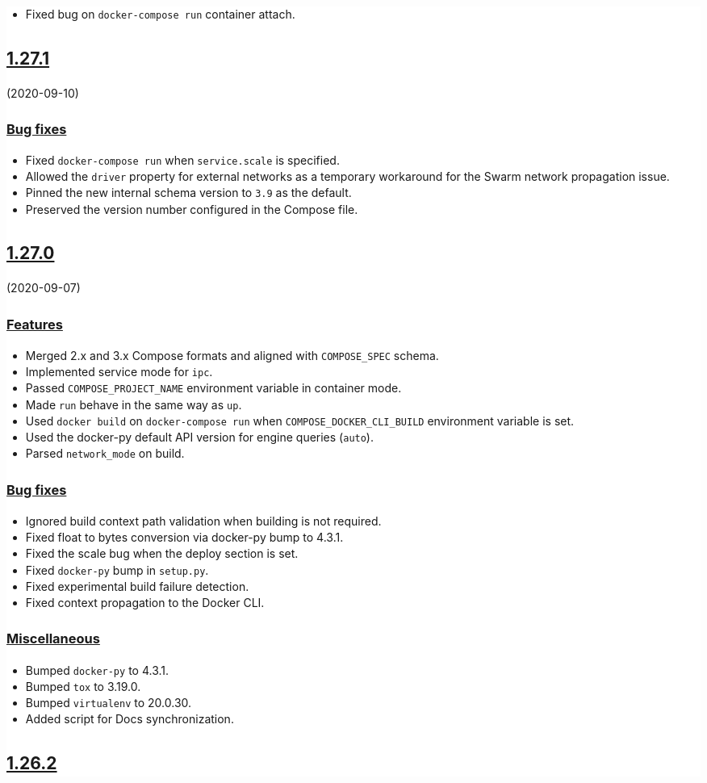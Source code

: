 - Fixed bug on `docker-compose run` container attach.

## [1.27.1](https://docs.docker.com/compose/releases/release-notes/#1271)

(2020-09-10)

### [Bug fixes](https://docs.docker.com/compose/releases/release-notes/#bug-fixes-8)

- Fixed `docker-compose run` when `service.scale` is specified.
- Allowed the `driver` property for external networks as a temporary workaround for the Swarm network propagation issue.
- Pinned the new internal schema version to `3.9` as the default.
- Preserved the version number configured in the Compose file.

## [1.27.0](https://docs.docker.com/compose/releases/release-notes/#1270)

(2020-09-07)

### [Features](https://docs.docker.com/compose/releases/release-notes/#features-2)

- Merged 2.x and 3.x Compose formats and aligned with `COMPOSE_SPEC` schema.
- Implemented service mode for `ipc`.
- Passed `COMPOSE_PROJECT_NAME` environment variable in container mode.
- Made `run` behave in the same way as `up`.
- Used `docker build` on `docker-compose run` when `COMPOSE_DOCKER_CLI_BUILD` environment variable is set.
- Used the docker-py default API version for engine queries (`auto`).
- Parsed `network_mode` on build.

### [Bug fixes](https://docs.docker.com/compose/releases/release-notes/#bug-fixes-9)

- Ignored build context path validation when building is not required.
- Fixed float to bytes conversion via docker-py bump to 4.3.1.
- Fixed the scale bug when the deploy section is set.
- Fixed `docker-py` bump in `setup.py`.
- Fixed experimental build failure detection.
- Fixed context propagation to the Docker CLI.

### [Miscellaneous](https://docs.docker.com/compose/releases/release-notes/#miscellaneous-7)

- Bumped `docker-py` to 4.3.1.
- Bumped `tox` to 3.19.0.
- Bumped `virtualenv` to 20.0.30.
- Added script for Docs synchronization.

## [1.26.2](https://docs.docker.com/compose/releases/release-notes/#1262)
